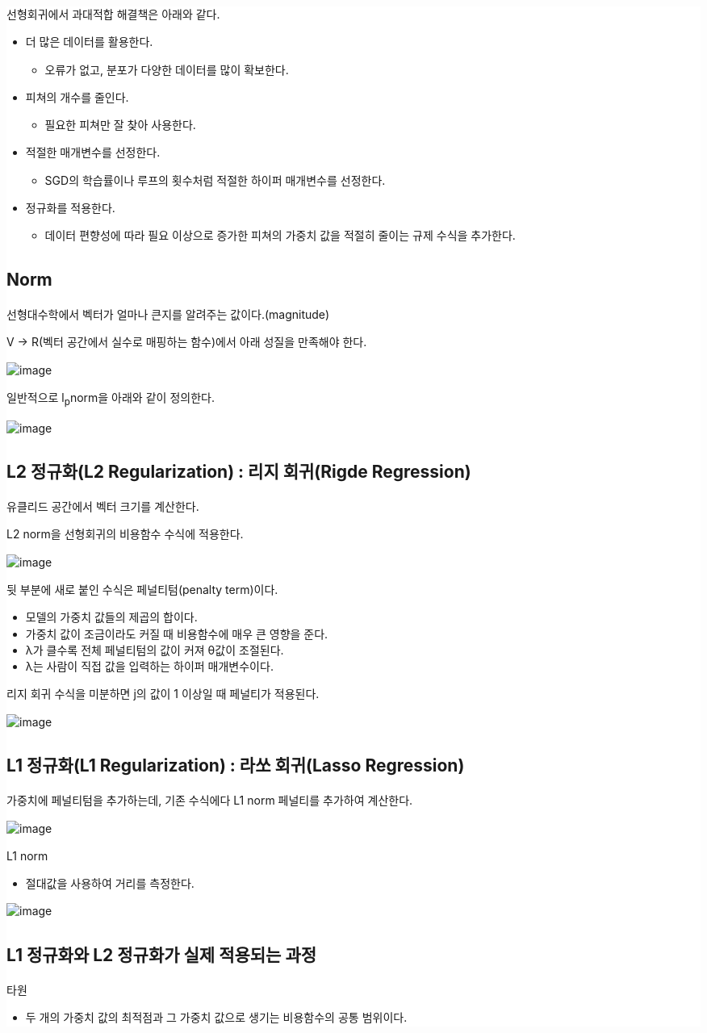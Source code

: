 선형회귀에서 과대적합 해결책은 아래와 같다.
- 더 많은 데이터를 활용한다.
  - 오류가 없고, 분포가 다양한 데이터를 많이 확보한다.
 
- 피쳐의 개수를 줄인다.
  - 필요한 피쳐만 잘 찾아 사용한다.
 
- 적절한 매개변수를 선정한다.
  - SGD의 학습률이나 루프의 횟수처럼 적절한 하이퍼 매개변수를 선정한다.
 
- 정규화를 적용한다.
  - 데이터 편향성에 따라 필요 이상으로 증가한 피쳐의 가중치 값을 적절히 줄이는 규제 수식을 추가한다.
 
## Norm
선형대수학에서 벡터가 얼마나 큰지를 알려주는 값이다.(magnitude)

V -> R(벡터 공간에서 실수로 매핑하는 함수)에서 아래 성질을 만족해야 한다.

<img width="510" alt="image" src="https://github.com/user-attachments/assets/bd8eefe6-ffb6-4e58-aea0-4a921b69b983">

일반적으로 l<sub>p</sub>norm을 아래와 같이 정의한다.

<img width="208" alt="image" src="https://github.com/user-attachments/assets/2685ac4b-c17e-43e5-b3bd-1f61a6a34179">

## L2 정규화(L2 Regularization) : 리지 회귀(Rigde Regression)
유클리드 공간에서 벡터 크기를 계산한다.

L2 norm을 선형회귀의 비용함수 수식에 적용한다.

<img width="322" alt="image" src="https://github.com/user-attachments/assets/be6b6334-a3f5-4ebe-b4b0-a8d131ec26b3">

뒷 부분에 새로 붙인 수식은 페널티텀(penalty term)이다.
- 모델의 가중치 값들의 제곱의 합이다.
- 가중치 값이 조금이라도 커질 때 비용함수에 매우 큰 영향을 준다.
- λ가 클수록 전체 페널티텀의 값이 커져 θ값이 조절된다.
- λ는 사람이 직접 값을 입력하는 하이퍼 매개변수이다.

리지 회귀 수식을 미분하면 j의 값이 1 이상일 때 페널티가 적용된다.

<img width="634" alt="image" src="https://github.com/user-attachments/assets/19de0e54-3928-4ed1-9337-420bacee1e32">

## L1 정규화(L1 Regularization) : 라쏘 회귀(Lasso Regression)
가중치에 페널티텀을 추가하는데, 기존 수식에다 L1 norm 페널티를 추가하여 계산한다.

<img width="339" alt="image" src="https://github.com/user-attachments/assets/91dcc12a-2c0f-424f-acc9-18397da8d4eb">

L1 norm
- 절대값을 사용하여 거리를 측정한다.

<img width="131" alt="image" src="https://github.com/user-attachments/assets/7fb90b4d-b79e-401f-bbb0-441e01aaf54c">

## L1 정규화와 L2 정규화가 실제 적용되는 과정
타원
- 두 개의 가중치 값의 최적점과 그 가중치 값으로 생기는 비용함수의 공통 범위이다.
